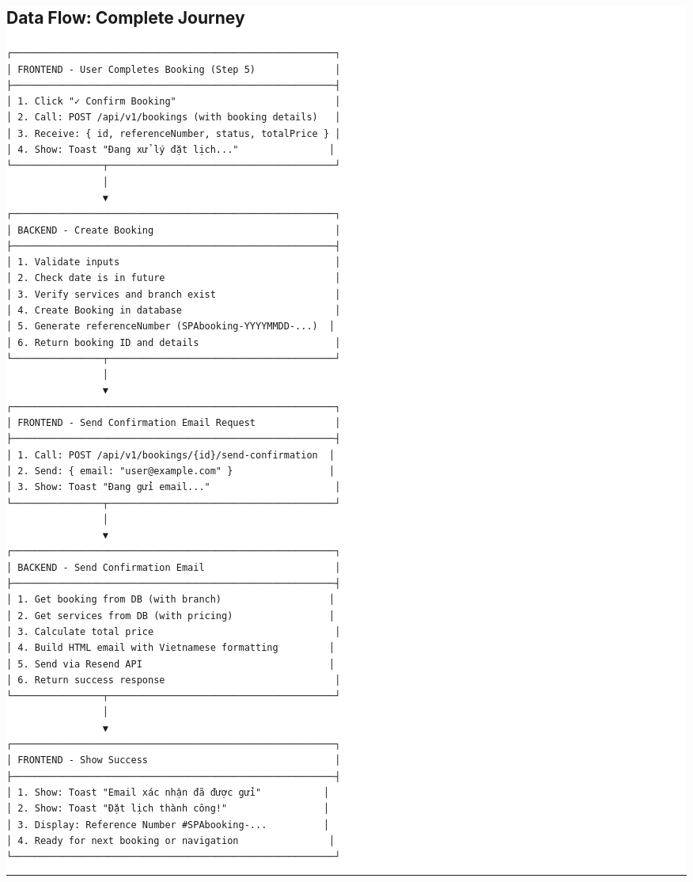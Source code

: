 
## Data Flow: Complete Journey

```
┌─────────────────────────────────────────────────────────┐
│ FRONTEND - User Completes Booking (Step 5)              │
├─────────────────────────────────────────────────────────┤
│ 1. Click "✓ Confirm Booking"                            │
│ 2. Call: POST /api/v1/bookings (with booking details)   │
│ 3. Receive: { id, referenceNumber, status, totalPrice } │
│ 4. Show: Toast "Đang xử lý đặt lịch..."                │
└────────────────┬────────────────────────────────────────┘
                 │
                 ▼
┌─────────────────────────────────────────────────────────┐
│ BACKEND - Create Booking                                │
├─────────────────────────────────────────────────────────┤
│ 1. Validate inputs                                      │
│ 2. Check date is in future                              │
│ 3. Verify services and branch exist                     │
│ 4. Create Booking in database                           │
│ 5. Generate referenceNumber (SPAbooking-YYYYMMDD-...)  │
│ 6. Return booking ID and details                        │
└────────────────┬────────────────────────────────────────┘
                 │
                 ▼
┌─────────────────────────────────────────────────────────┐
│ FRONTEND - Send Confirmation Email Request              │
├─────────────────────────────────────────────────────────┤
│ 1. Call: POST /api/v1/bookings/{id}/send-confirmation  │
│ 2. Send: { email: "user@example.com" }                 │
│ 3. Show: Toast "Đang gửi email..."                      │
└────────────────┬────────────────────────────────────────┘
                 │
                 ▼
┌─────────────────────────────────────────────────────────┐
│ BACKEND - Send Confirmation Email                       │
├─────────────────────────────────────────────────────────┤
│ 1. Get booking from DB (with branch)                   │
│ 2. Get services from DB (with pricing)                 │
│ 3. Calculate total price                                │
│ 4. Build HTML email with Vietnamese formatting         │
│ 5. Send via Resend API                                 │
│ 6. Return success response                              │
└────────────────┬────────────────────────────────────────┘
                 │
                 ▼
┌─────────────────────────────────────────────────────────┐
│ FRONTEND - Show Success                                 │
├─────────────────────────────────────────────────────────┤
│ 1. Show: Toast "Email xác nhận đã được gửi"           │
│ 2. Show: Toast "Đặt lịch thành công!"                 │
│ 3. Display: Reference Number #SPAbooking-...          │
│ 4. Ready for next booking or navigation                │
└─────────────────────────────────────────────────────────┘
```

---